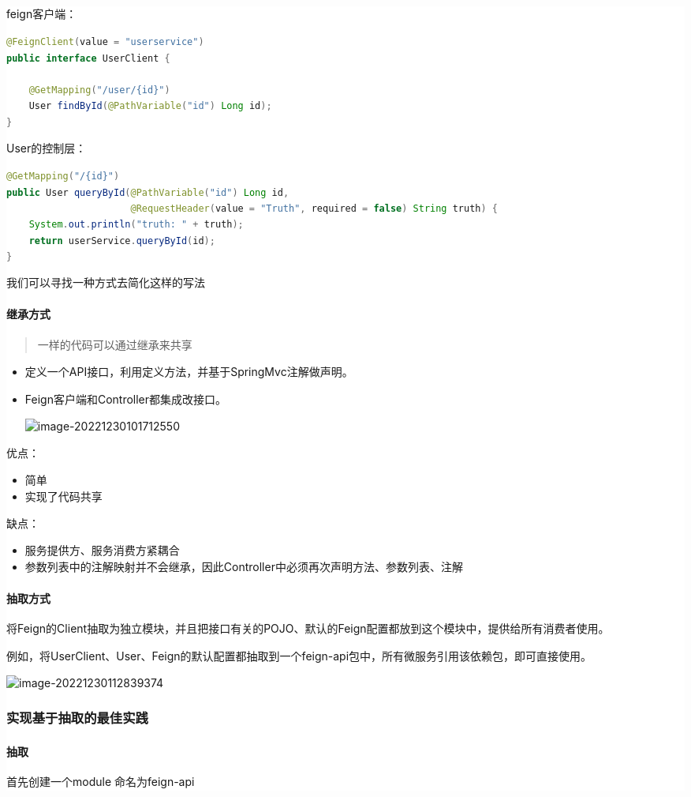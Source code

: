 feign客户端：

~~~java
@FeignClient(value = "userservice")
public interface UserClient {

    @GetMapping("/user/{id}")
    User findById(@PathVariable("id") Long id);
}
~~~

User的控制层：

```Java
@GetMapping("/{id}")
public User queryById(@PathVariable("id") Long id,
                      @RequestHeader(value = "Truth", required = false) String truth) {
    System.out.println("truth: " + truth);
    return userService.queryById(id);
}
```

我们可以寻找一种方式去简化这样的写法

####  继承方式

> 一样的代码可以通过继承来共享

* 定义一个API接口，利用定义方法，并基于SpringMvc注解做声明。

* Feign客户端和Controller都集成改接口。

  ![image-20221230101712550](https://shanzhu-edu.oss-cn-shanghai.aliyuncs.com/blog/202212301017644.png)

优点：

- 简单
- 实现了代码共享

缺点：

- 服务提供方、服务消费方紧耦合
- 参数列表中的注解映射并不会继承，因此Controller中必须再次声明方法、参数列表、注解

#### 抽取方式

将Feign的Client抽取为独立模块，并且把接口有关的POJO、默认的Feign配置都放到这个模块中，提供给所有消费者使用。

例如，将UserClient、User、Feign的默认配置都抽取到一个feign-api包中，所有微服务引用该依赖包，即可直接使用。

![image-20221230112839374](https://shanzhu-edu.oss-cn-shanghai.aliyuncs.com/blog/202212301128502.png)

### 实现基于抽取的最佳实践

#### 抽取

首先创建一个module 命名为feign-api

